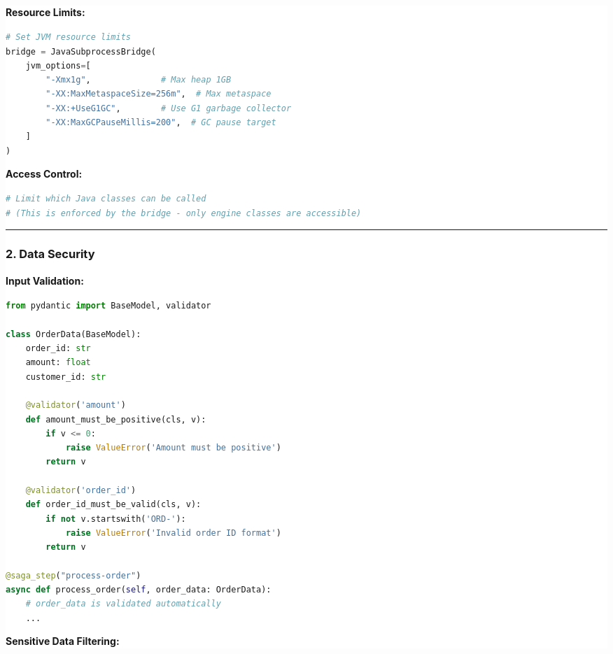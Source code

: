 **Resource Limits:**

```python
# Set JVM resource limits
bridge = JavaSubprocessBridge(
    jvm_options=[
        "-Xmx1g",              # Max heap 1GB
        "-XX:MaxMetaspaceSize=256m",  # Max metaspace
        "-XX:+UseG1GC",        # Use G1 garbage collector
        "-XX:MaxGCPauseMillis=200",  # GC pause target
    ]
)
```

**Access Control:**

```python
# Limit which Java classes can be called
# (This is enforced by the bridge - only engine classes are accessible)
```

---

### 2. Data Security

**Input Validation:**

```python
from pydantic import BaseModel, validator

class OrderData(BaseModel):
    order_id: str
    amount: float
    customer_id: str

    @validator('amount')
    def amount_must_be_positive(cls, v):
        if v <= 0:
            raise ValueError('Amount must be positive')
        return v

    @validator('order_id')
    def order_id_must_be_valid(cls, v):
        if not v.startswith('ORD-'):
            raise ValueError('Invalid order ID format')
        return v

@saga_step("process-order")
async def process_order(self, order_data: OrderData):
    # order_data is validated automatically
    ...
```

**Sensitive Data Filtering:**
